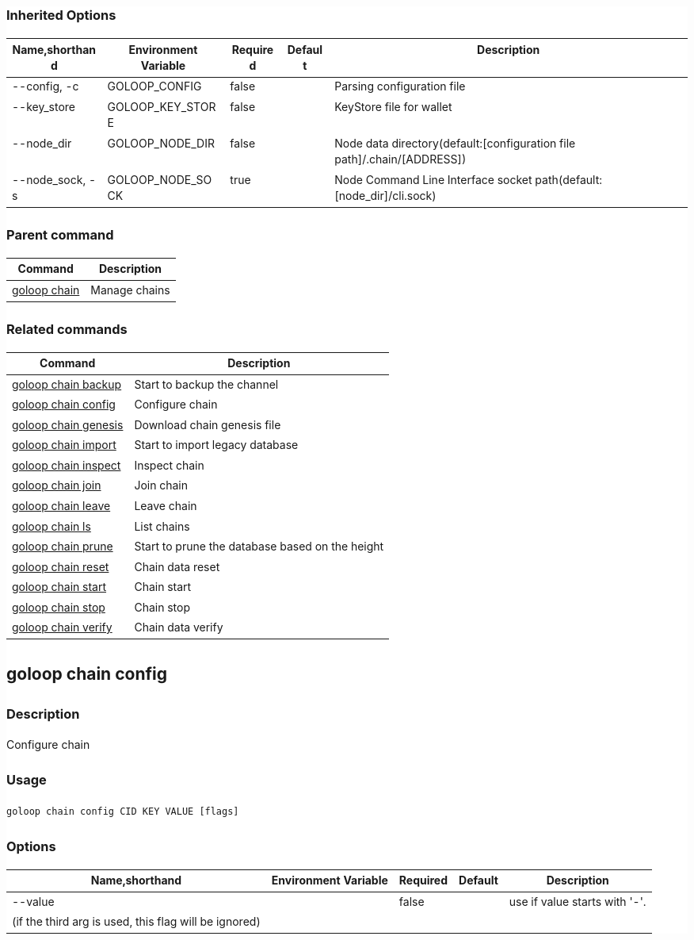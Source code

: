 ### Inherited Options
|Name,shorthand | Environment Variable | Required | Default | Description|
|---|---|---|---|---|
| --config, -c | GOLOOP_CONFIG | false |  |  Parsing configuration file |
| --key_store | GOLOOP_KEY_STORE | false |  |  KeyStore file for wallet |
| --node_dir | GOLOOP_NODE_DIR | false |  |  Node data directory(default:[configuration file path]/.chain/[ADDRESS]) |
| --node_sock, -s | GOLOOP_NODE_SOCK | true |  |  Node Command Line Interface socket path(default:[node_dir]/cli.sock) |

### Parent command
|Command | Description|
|---|---|
| [goloop chain](#goloop-chain) |  Manage chains |

### Related commands
|Command | Description|
|---|---|
| [goloop chain backup](#goloop-chain-backup) |  Start to backup the channel |
| [goloop chain config](#goloop-chain-config) |  Configure chain |
| [goloop chain genesis](#goloop-chain-genesis) |  Download chain genesis file |
| [goloop chain import](#goloop-chain-import) |  Start to import legacy database |
| [goloop chain inspect](#goloop-chain-inspect) |  Inspect chain |
| [goloop chain join](#goloop-chain-join) |  Join chain |
| [goloop chain leave](#goloop-chain-leave) |  Leave chain |
| [goloop chain ls](#goloop-chain-ls) |  List chains |
| [goloop chain prune](#goloop-chain-prune) |  Start to prune the database based on the height |
| [goloop chain reset](#goloop-chain-reset) |  Chain data reset |
| [goloop chain start](#goloop-chain-start) |  Chain start |
| [goloop chain stop](#goloop-chain-stop) |  Chain stop |
| [goloop chain verify](#goloop-chain-verify) |  Chain data verify |

## goloop chain config

### Description
Configure chain

### Usage
` goloop chain config CID KEY VALUE [flags] `

### Options
|Name,shorthand | Environment Variable | Required | Default | Description|
|---|---|---|---|---|
| --value |  | false |  |  use if value starts with '-'.
(if the third arg is used, this flag will be ignored) |
